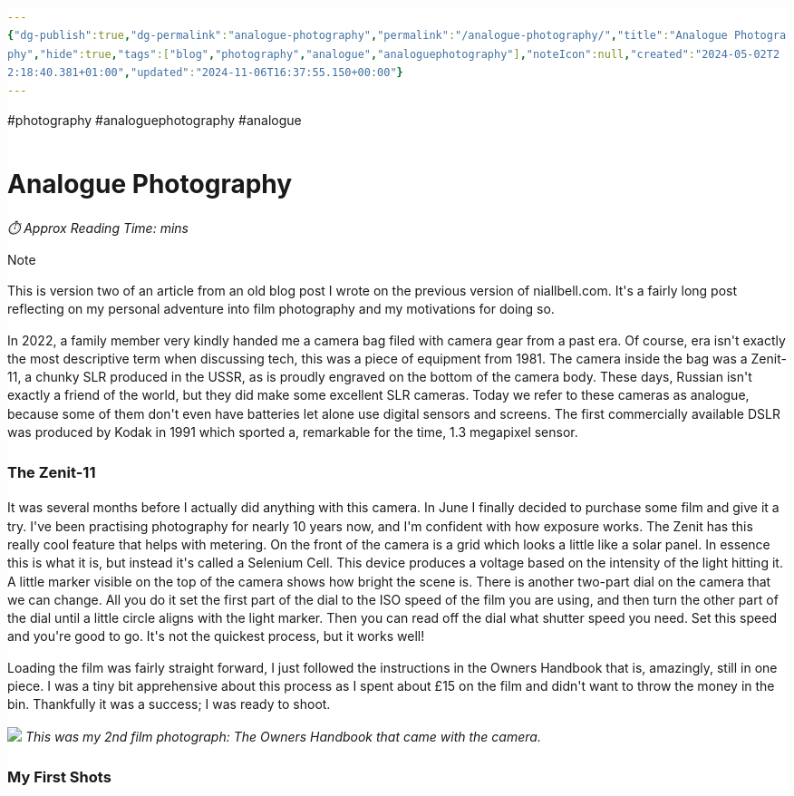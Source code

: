 ```yaml
---
{"dg-publish":true,"dg-permalink":"analogue-photography","permalink":"/analogue-photography/","title":"Analogue Photography","hide":true,"tags":["blog","photography","analogue","analoguephotography"],"noteIcon":null,"created":"2024-05-02T22:18:40.381+01:00","updated":"2024-11-06T16:37:55.150+00:00"}
---
```


#photography #analoguephotography #analogue 
# Analogue Photography
<p id="reading-time" style="font-style: italic;">⏱️ Approx Reading Time:  <span id="inserted-text"></span> mins</p>

> [!NOTE] 
> This is version two of an article from an old blog post I wrote on the previous version of niallbell.com. It's a fairly long post reflecting on my personal adventure into film photography and my motivations for doing so.

In 2022, a family member very kindly handed me a camera bag filed with camera gear from a past era. Of course, era isn't exactly the most descriptive term when discussing tech, this was a piece of equipment from 1981. The camera inside the bag was a Zenit-11, a chunky SLR produced in the USSR, as is proudly engraved on the bottom of the camera body. These days, Russian isn't exactly a friend of the world, but they did make some excellent SLR cameras. Today we refer to these cameras as analogue, because some of them don't even have batteries let alone use digital sensors and screens. The first commercially available DSLR was produced by Kodak in 1991 which sported a, remarkable for the time, 1.3 megapixel sensor.

### The Zenit-11

It was several months before I actually did anything with this camera. In June I finally decided to purchase some film and give it a try. I've been practising photography for nearly 10 years now, and I'm confident with how exposure works. The Zenit has this really cool feature that helps with metering. On the front of the camera is a grid which looks a little like a solar panel. In essence this is what it is, but instead it's called a Selenium Cell. This device produces a voltage based on the intensity of the light hitting it. A little marker visible on the top of the camera shows how bright the scene is. There is another two-part dial on the camera that we can change. All you do it set the first part of the dial to the ISO speed of the film you are using, and then turn the other part of the dial until a little circle aligns with the light marker. Then you can read off the dial what shutter speed you need. Set this speed and you're good to go. It's not the quickest process, but it works well!

Loading the film was fairly straight forward, I just followed the instructions in the Owners Handbook that is, amazingly, still in one piece. I was a tiny bit apprehensive about this process as I spent about £15 on the film and didn't want to throw the money in the bin. Thankfully it was a success; I was ready to shoot.

![](https://i.imgur.com/xmPv56G.jpeg)
*This was my 2nd film photograph: The Owners Handbook that came with the camera.*

### My First Shots
